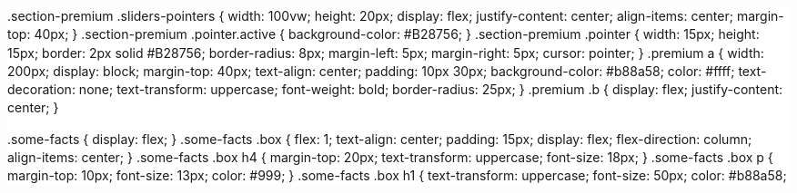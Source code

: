 .section-premium .sliders-pointers {
    width: 100vw;
    height: 20px;
    display: flex;
    justify-content: center;
    align-items: center;
    margin-top: 40px;
}
.section-premium .pointer.active {
    background-color: #B28756;
}
.section-premium .pointer {
    width: 15px;
    height: 15px;
    border: 2px solid #B28756;
    border-radius: 8px;
    margin-left: 5px;
    margin-right: 5px;
    cursor: pointer;
}
.premium a {
    width: 200px;
    display: block;
    margin-top: 40px;
    text-align: center;
    padding: 10px 30px;
    background-color: #b88a58;
    color: #ffff;
    text-decoration: none;
    text-transform: uppercase;
    font-weight: bold;
    border-radius: 25px;
}
.premium .b {
    display: flex;
    justify-content: center;
}



.some-facts {
    display: flex;
}
.some-facts .box {
    flex: 1;
    text-align: center;
    padding: 15px;
    display: flex;
    flex-direction: column;
    align-items: center;
}
.some-facts .box h4 {
    margin-top: 20px;
    text-transform: uppercase;
    font-size: 18px;
}
.some-facts .box p {
    margin-top: 10px;
    font-size: 13px;
    color: #999;
}
.some-facts .box h1 {
    text-transform: uppercase;
    font-size: 50px;
    color: #b88a58;